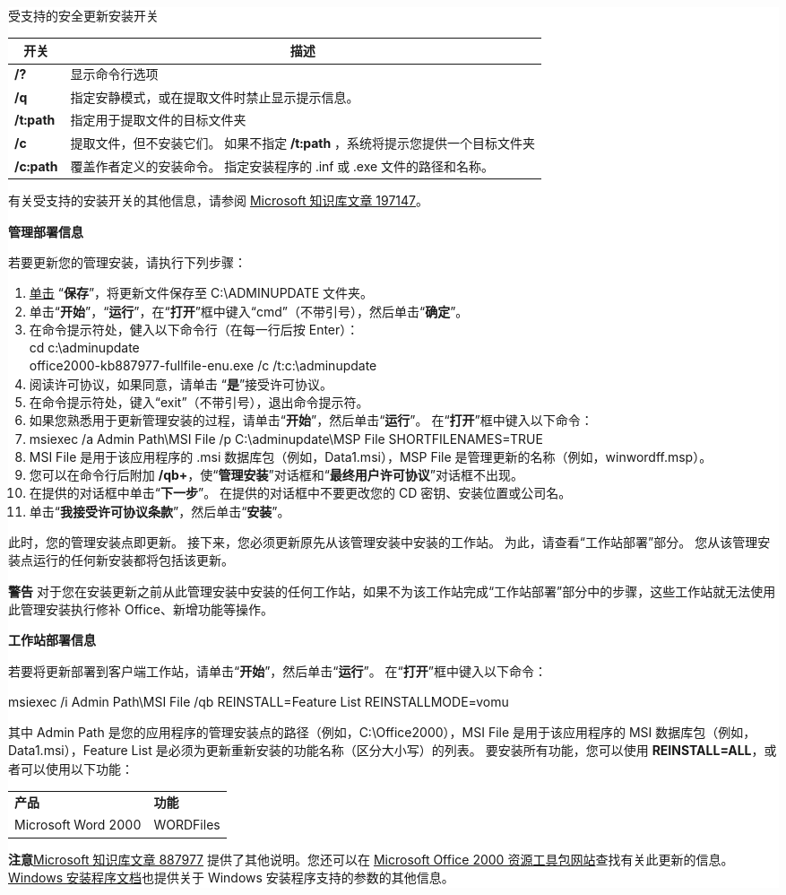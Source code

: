 受支持的安全更新安装开关

  
| 开关        | 描述                                                                             |  
|-------------|----------------------------------------------------------------------------------|  
| **/?**      | 显示命令行选项                                                                   |  
| **/q**      | 指定安静模式，或在提取文件时禁止显示提示信息。                                   |  
| **/t:path** | 指定用于提取文件的目标文件夹                                                     |  
| **/c**      | 提取文件，但不安装它们。 如果不指定 **/t:path** ，系统将提示您提供一个目标文件夹 |  
| **/c:path** | 覆盖作者定义的安装命令。 指定安装程序的 .inf 或 .exe 文件的路径和名称。          |
  
有关受支持的安装开关的其他信息，请参阅 [Microsoft 知识库文章 197147](https://support.microsoft.com/kb/197147)。
  
**管理部署信息**
  
若要更新您的管理安装，请执行下列步骤：
  
1.  [单击](https://download.microsoft.com/download/2/5/f/25fb0117-a114-46df-968e-c76d9cddd3cd/office2000-kb887977-fullfile-enu.exe) “**保存**”，将更新文件保存至 C:\\ADMINUPDATE 文件夹。  
2.  单击“**开始**”，“**运行**”，在“**打开**”框中键入“cmd”（不带引号），然后单击“**确定**”。  
3.  在命令提示符处，健入以下命令行（在每一行后按 Enter）：  
    cd c:\\adminupdate  
    office2000-kb887977-fullfile-enu.exe /c /t:c:\\adminupdate  
4.  阅读许可协议，如果同意，请单击 “**是**”接受许可协议。  
5.  在命令提示符处，键入“exit”（不带引号），退出命令提示符。  
6.  如果您熟悉用于更新管理安装的过程，请单击“**开始**”，然后单击“**运行**”。 在“**打开**”框中键入以下命令：  
7.  msiexec /a Admin Path\\MSI File /p C:\\adminupdate\\MSP File SHORTFILENAMES=TRUE  
8.  MSI File 是用于该应用程序的 .msi 数据库包（例如，Data1.msi），MSP File 是管理更新的名称（例如，winwordff.msp）。  
9.  您可以在命令行后附加 **/qb+**，使“**管理安装**”对话框和“**最终用户许可协议**”对话框不出现。  
10. 在提供的对话框中单击“**下一步**”。 在提供的对话框中不要更改您的 CD 密钥、安装位置或公司名。  
11. 单击“**我接受许可协议条款**”，然后单击“**安装**”。
  
此时，您的管理安装点即更新。 接下来，您必须更新原先从该管理安装中安装的工作站。 为此，请查看“工作站部署”部分。 您从该管理安装点运行的任何新安装都将包括该更新。
  
**警告** 对于您在安装更新之前从此管理安装中安装的任何工作站，如果不为该工作站完成“工作站部署”部分中的步骤，这些工作站就无法使用此管理安装执行修补 Office、新增功能等操作。
  
**工作站部署信息**
  
若要将更新部署到客户端工作站，请单击“**开始**”，然后单击“**运行**”。 在“**打开**”框中键入以下命令：
  
msiexec /i Admin Path\\MSI File /qb REINSTALL=Feature List REINSTALLMODE=vomu
  
其中 Admin Path 是您的应用程序的管理安装点的路径（例如，C:\\Office2000），MSI File 是用于该应用程序的 MSI 数据库包（例如，Data1.msi），Feature List 是必须为更新重新安装的功能名称（区分大小写）的列表。 要安装所有功能，您可以使用 **REINSTALL=ALL**，或者可以使用以下功能：
  
|                     |           |  
|---------------------|-----------|  
| **产品**            | **功能**  |  
| Microsoft Word 2000 | WORDFiles |
  
**注意**[Microsoft 知识库文章 887977](https://support.microsoft.com/kb/887977) 提供了其他说明。您还可以在 [Microsoft Office 2000 资源工具包网站](https://office.microsoft.com/en-us/fx011511491033.aspx)查找有关此更新的信息。 [Windows 安装程序文档](https://go.microsoft.com/fwlink/?linkid=21685)也提供关于 Windows 安装程序支持的参数的其他信息。
  